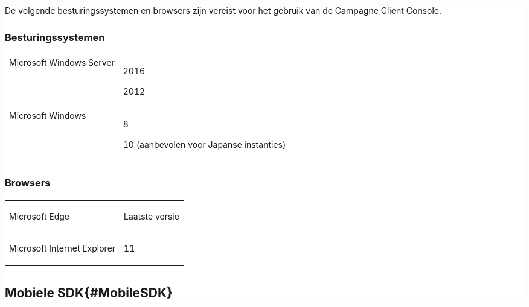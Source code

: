 De volgende besturingssystemen en browsers zijn vereist voor het gebruik van de Campagne Client Console.

### Besturingssystemen

<table>
<tbody>
<tr>
<td>Microsoft Windows Server</td>
<td>
<p>2016</p>
<p>2012</p>
</td>
<td>
</td>
</tr>
<tr>
<td>Microsoft Windows</td>
<td>
<p>8</p>
<p>10 (aanbevolen voor Japanse instanties)</p>
</td>
</tr>
</tbody>
</table>

### Browsers

<table>
<tbody>
<tr>
<td>
<p>Microsoft Edge</p>
</td>
<td>
<p>Laatste versie</p>
</td>
</tr>
<tr>
<td>
<p>Microsoft Internet Explorer</p>
</td>
<td>
<p>11</p>
</td>
</tr>
</tbody>
</table>


## Mobiele SDK{#MobileSDK}
